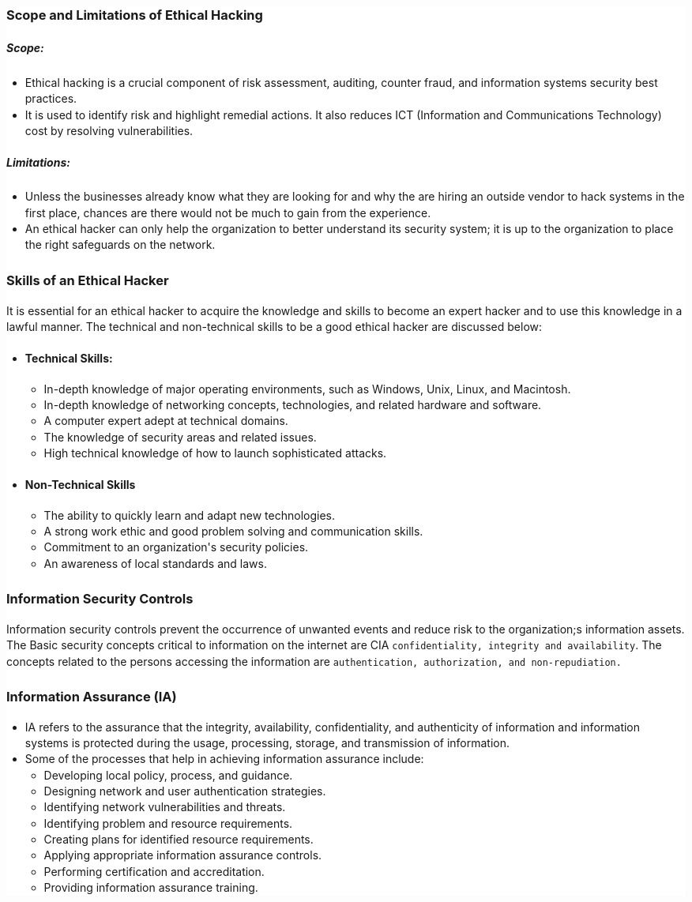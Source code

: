 ### Scope and Limitations of Ethical Hacking
##### Scope:
- Ethical hacking is a crucial component of risk assessment, auditing, counter fraud, and information systems security best practices.
- It is used to identify risk and highlight remedial actions. It also reduces ICT (Information and Communications Technology) cost by resolving vulnerabilities.
##### Limitations:
- Unless the businesses already know what they are looking for and why the are hiring an outside vendor to hack systems in the first place, chances are there would not be much to gain from the experience.
- An ethical hacker can only help the organization to better understand its security system; it is up to the organization to place the right safeguards on the network.

### Skills of an Ethical Hacker
It is essential for an ethical hacker to acquire the knowledge and skills to become an expert hacker and to use this knowledge in a lawful manner. The technical and non-technical skills to be a good ethical hacker are discussed below:
- #### Technical Skills:
   - In-depth knowledge of major operating environments, such as Windows, Unix, Linux, and Macintosh.
   - In-depth knowledge of networking concepts, technologies, and related hardware and software.
   - A computer expert adept at technical domains.
   - The knowledge of security areas and related issues.
   - High technical knowledge of how to launch sophisticated attacks.

- #### Non-Technical Skills
   - The ability to quickly learn and adapt new technologies.
   - A strong work ethic and good problem solving and communication skills.
   - Commitment to an organization's security policies.
   - An awareness of local standards and laws.

### Information Security Controls
Information security controls prevent the occurrence of unwanted events and reduce risk to the organization;s information assets. The Basic security concepts critical to information on the internet are  CIA `confidentiality, integrity and availability`. The concepts related to the persons accessing the information are `authentication, authorization, and non-repudiation.`

### Information Assurance (IA)
- IA refers to the assurance that the integrity, availability, confidentiality, and authenticity of information and information systems is protected during the usage, processing, storage, and transmission of information.
- Some of the processes that help in achieving information assurance include:
  - Developing local policy, process, and guidance.
  - Designing network and user authentication strategies.
  - Identifying network vulnerabilities and threats.
  - Identifying problem and resource requirements.
  - Creating plans for identified resource requirements.
  - Applying appropriate information assurance controls.
  - Performing certification and accreditation.
  - Providing information assurance training.
